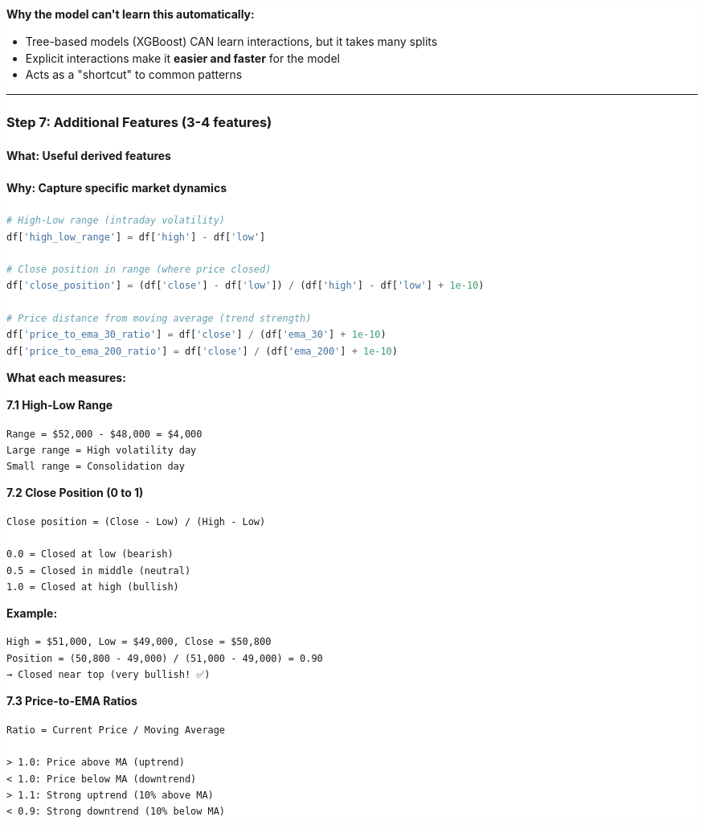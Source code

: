 **Why the model can't learn this automatically:**
- Tree-based models (XGBoost) CAN learn interactions, but it takes many splits
- Explicit interactions make it **easier and faster** for the model
- Acts as a "shortcut" to common patterns

---

### **Step 7: Additional Features (3-4 features)**

#### **What:** Useful derived features

#### **Why:** Capture specific market dynamics

```python
# High-Low range (intraday volatility)
df['high_low_range'] = df['high'] - df['low']

# Close position in range (where price closed)
df['close_position'] = (df['close'] - df['low']) / (df['high'] - df['low'] + 1e-10)

# Price distance from moving average (trend strength)
df['price_to_ema_30_ratio'] = df['close'] / (df['ema_30'] + 1e-10)
df['price_to_ema_200_ratio'] = df['close'] / (df['ema_200'] + 1e-10)
```

**What each measures:**

**7.1 High-Low Range**
```
Range = $52,000 - $48,000 = $4,000
Large range = High volatility day
Small range = Consolidation day
```

**7.2 Close Position (0 to 1)**
```
Close position = (Close - Low) / (High - Low)

0.0 = Closed at low (bearish)
0.5 = Closed in middle (neutral)
1.0 = Closed at high (bullish)
```

**Example:**
```
High = $51,000, Low = $49,000, Close = $50,800
Position = (50,800 - 49,000) / (51,000 - 49,000) = 0.90
→ Closed near top (very bullish! ✅)
```

**7.3 Price-to-EMA Ratios**
```
Ratio = Current Price / Moving Average

> 1.0: Price above MA (uptrend)
< 1.0: Price below MA (downtrend)
> 1.1: Strong uptrend (10% above MA)
< 0.9: Strong downtrend (10% below MA)
```
